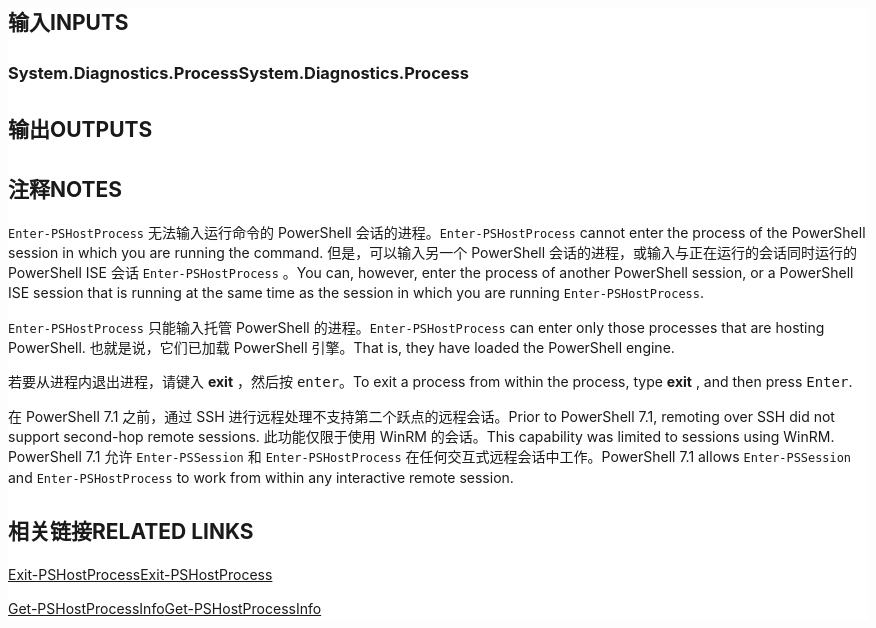 ## <span data-ttu-id="aadf4-153">输入</span><span class="sxs-lookup"><span data-stu-id="aadf4-153">INPUTS</span></span>

### <span data-ttu-id="aadf4-154">System.Diagnostics.Process</span><span class="sxs-lookup"><span data-stu-id="aadf4-154">System.Diagnostics.Process</span></span>

## <span data-ttu-id="aadf4-155">输出</span><span class="sxs-lookup"><span data-stu-id="aadf4-155">OUTPUTS</span></span>

## <span data-ttu-id="aadf4-156">注释</span><span class="sxs-lookup"><span data-stu-id="aadf4-156">NOTES</span></span>

<span data-ttu-id="aadf4-157">`Enter-PSHostProcess` 无法输入运行命令的 PowerShell 会话的进程。</span><span class="sxs-lookup"><span data-stu-id="aadf4-157">`Enter-PSHostProcess` cannot enter the process of the PowerShell session in which you are running the command.</span></span> <span data-ttu-id="aadf4-158">但是，可以输入另一个 PowerShell 会话的进程，或输入与正在运行的会话同时运行的 PowerShell ISE 会话 `Enter-PSHostProcess` 。</span><span class="sxs-lookup"><span data-stu-id="aadf4-158">You can, however, enter the process of another PowerShell session, or a PowerShell ISE session that is running at the same time as the session in which you are running `Enter-PSHostProcess`.</span></span>

<span data-ttu-id="aadf4-159">`Enter-PSHostProcess` 只能输入托管 PowerShell 的进程。</span><span class="sxs-lookup"><span data-stu-id="aadf4-159">`Enter-PSHostProcess` can enter only those processes that are hosting PowerShell.</span></span> <span data-ttu-id="aadf4-160">也就是说，它们已加载 PowerShell 引擎。</span><span class="sxs-lookup"><span data-stu-id="aadf4-160">That is, they have loaded the PowerShell engine.</span></span>

<span data-ttu-id="aadf4-161">若要从进程内退出进程，请键入 **exit** ，然后按 <kbd>enter</kbd>。</span><span class="sxs-lookup"><span data-stu-id="aadf4-161">To exit a process from within the process, type **exit** , and then press <kbd>Enter</kbd>.</span></span>

<span data-ttu-id="aadf4-162">在 PowerShell 7.1 之前，通过 SSH 进行远程处理不支持第二个跃点的远程会话。</span><span class="sxs-lookup"><span data-stu-id="aadf4-162">Prior to PowerShell 7.1, remoting over SSH did not support second-hop remote sessions.</span></span> <span data-ttu-id="aadf4-163">此功能仅限于使用 WinRM 的会话。</span><span class="sxs-lookup"><span data-stu-id="aadf4-163">This capability was limited to sessions using WinRM.</span></span> <span data-ttu-id="aadf4-164">PowerShell 7.1 允许 `Enter-PSSession` 和 `Enter-PSHostProcess` 在任何交互式远程会话中工作。</span><span class="sxs-lookup"><span data-stu-id="aadf4-164">PowerShell 7.1 allows `Enter-PSSession` and `Enter-PSHostProcess` to work from within any interactive remote session.</span></span>

## <span data-ttu-id="aadf4-165">相关链接</span><span class="sxs-lookup"><span data-stu-id="aadf4-165">RELATED LINKS</span></span>

[<span data-ttu-id="aadf4-166">Exit-PSHostProcess</span><span class="sxs-lookup"><span data-stu-id="aadf4-166">Exit-PSHostProcess</span></span>](Exit-PSHostProcess.md)

[<span data-ttu-id="aadf4-167">Get-PSHostProcessInfo</span><span class="sxs-lookup"><span data-stu-id="aadf4-167">Get-PSHostProcessInfo</span></span>](Get-PSHostProcessInfo.md)

